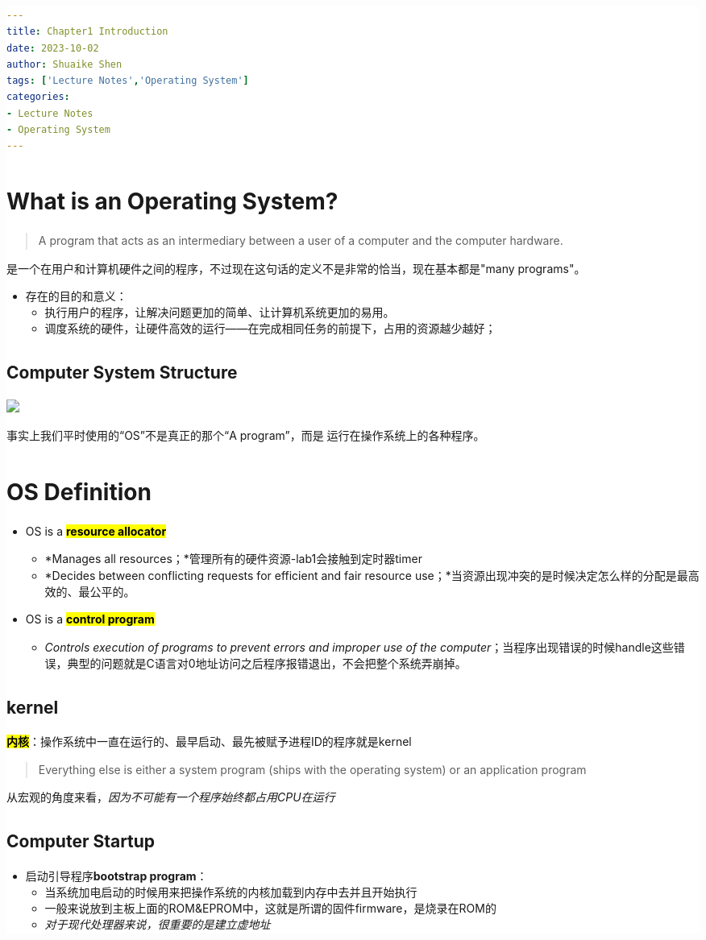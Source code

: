 ```yaml
---
title: Chapter1 Introduction
date: 2023-10-02
author: Shuaike Shen
tags: ['Lecture Notes','Operating System']
categories: 
- Lecture Notes
- Operating System
---
```


# What is an Operating System?

> A program that acts as an intermediary between a user of a computer and the computer hardware.

是一个在用户和计算机硬件之间的程序，不过现在这句话的定义不是非常的恰当，现在基本都是"many programs"。

* 存在的目的和意义：
  * 执行用户的程序，让解决问题更加的简单、让计算机系统更加的易用。
  * 调度系统的硬件，让硬件高效的运行——在完成相同任务的前提下，占用的资源越少越好；

## Computer System Structure

![](https://z1.ax1x.com/2023/10/02/pPL643Q.png)

事实上我们平时使用的“OS”不是真正的那个“A program”，而是 运行在操作系统上的各种程序。

# OS Definition

* OS is a <mark>**resource allocator**</mark>
  * *Manages all resources；*管理所有的硬件资源-lab1会接触到定时器timer
  * *Decides between conflicting requests for efficient and fair resource use；*当资源出现冲突的是时候决定怎么样的分配是最高效的、最公平的。

* OS is a <mark>**control program**</mark>
  * *Controls execution of programs to prevent errors and improper use of the computer*；当程序出现错误的时候handle这些错误，典型的问题就是C语言对0地址访问之后程序报错退出，不会把整个系统弄崩掉。

## kernel

<mark>**内核**</mark>：操作系统中一直在运行的、最早启动、最先被赋予进程ID的程序就是kernel

> Everything else is either a system program (ships with the operating system) or an application program

从宏观的角度来看，*因为不可能有一个程序始终都占用CPU在运行*

## Computer Startup

* 启动引导程序**bootstrap program**：
  * 当系统加电启动的时候用来把操作系统的内核加载到内存中去并且开始执行
  * 一般来说放到主板上面的ROM&EPROM中，这就是所谓的固件firmware，是烧录在ROM的
  * *对于现代处理器来说，很重要的是建立虚地址*
